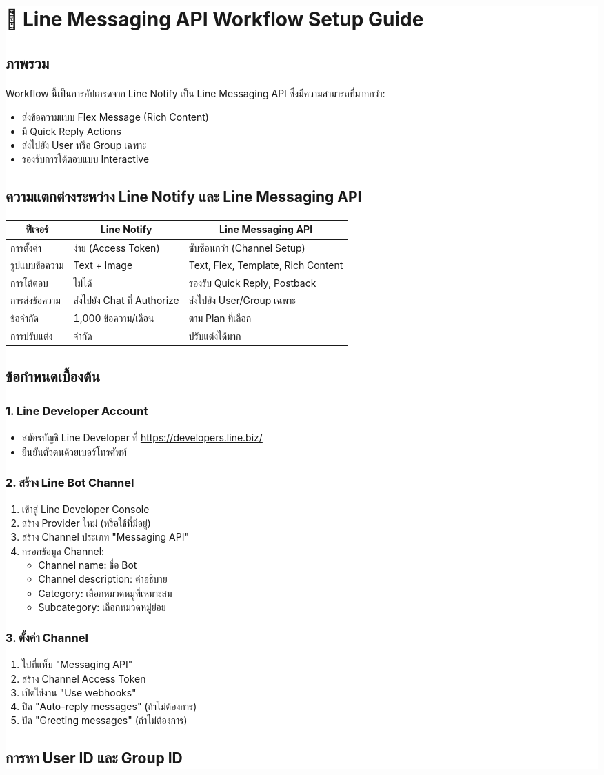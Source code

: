 # 📱 Line Messaging API Workflow Setup Guide

## ภาพรวม
Workflow นี้เป็นการอัปเกรดจาก Line Notify เป็น Line Messaging API ซึ่งมีความสามารถที่มากกว่า:
- ส่งข้อความแบบ Flex Message (Rich Content)
- มี Quick Reply Actions
- ส่งไปยัง User หรือ Group เฉพาะ
- รองรับการโต้ตอบแบบ Interactive

## ความแตกต่างระหว่าง Line Notify และ Line Messaging API

| ฟีเจอร์ | Line Notify | Line Messaging API |
|---------|-------------|--------------------|
| การตั้งค่า | ง่าย (Access Token) | ซับซ้อนกว่า (Channel Setup) |
| รูปแบบข้อความ | Text + Image | Text, Flex, Template, Rich Content |
| การโต้ตอบ | ไม่ได้ | รองรับ Quick Reply, Postback |
| การส่งข้อความ | ส่งไปยัง Chat ที่ Authorize | ส่งไปยัง User/Group เฉพาะ |
| ข้อจำกัด | 1,000 ข้อความ/เดือน | ตาม Plan ที่เลือก |
| การปรับแต่ง | จำกัด | ปรับแต่งได้มาก |

## ข้อกำหนดเบื้องต้น

### 1. Line Developer Account
- สมัครบัญชี Line Developer ที่ https://developers.line.biz/
- ยืนยันตัวตนด้วยเบอร์โทรศัพท์

### 2. สร้าง Line Bot Channel
1. เข้าสู่ Line Developer Console
2. สร้าง Provider ใหม่ (หรือใช้ที่มีอยู่)
3. สร้าง Channel ประเภท "Messaging API"
4. กรอกข้อมูล Channel:
   - Channel name: ชื่อ Bot
   - Channel description: คำอธิบาย
   - Category: เลือกหมวดหมู่ที่เหมาะสม
   - Subcategory: เลือกหมวดหมู่ย่อย

### 3. ตั้งค่า Channel
1. ไปที่แท็บ "Messaging API"
2. สร้าง Channel Access Token
3. เปิดใช้งาน "Use webhooks"
4. ปิด "Auto-reply messages" (ถ้าไม่ต้องการ)
5. ปิด "Greeting messages" (ถ้าไม่ต้องการ)

## การหา User ID และ Group ID
